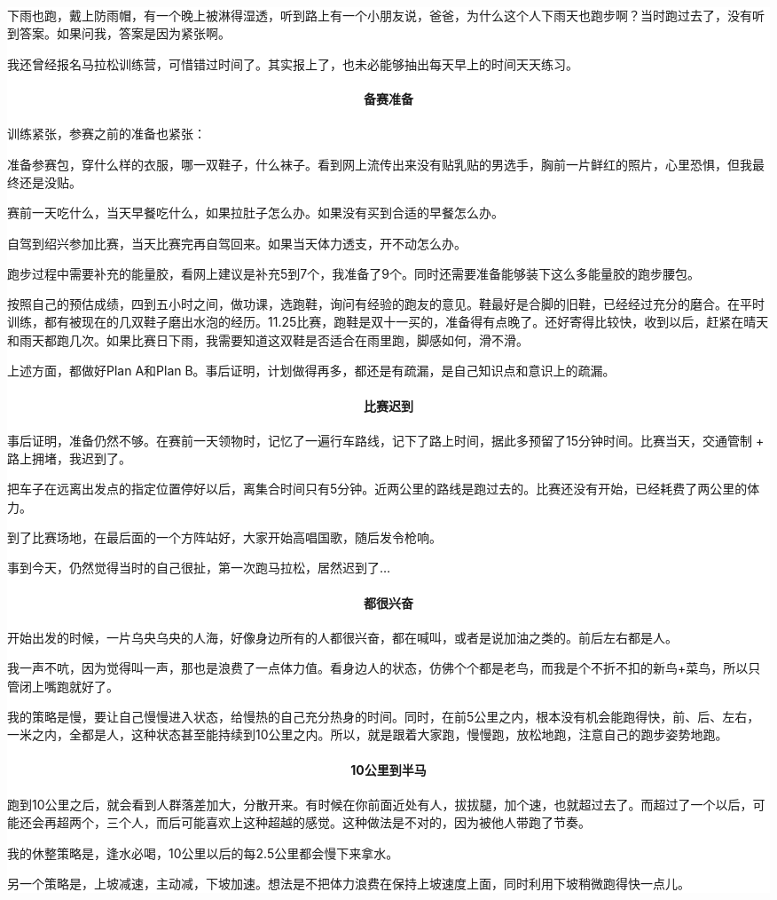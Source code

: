 下雨也跑，戴上防雨帽，有一个晚上被淋得湿透，听到路上有一个小朋友说，爸爸，为什么这个人下雨天也跑步啊？当时跑过去了，没有听到答案。如果问我，答案是因为紧张啊。

 

我还曾经报名马拉松训练营，可惜错过时间了。其实报上了，也未必能够抽出每天早上的时间天天练习。

 

<h4 align="center">备赛准备</h4>
 

训练紧张，参赛之前的准备也紧张：

准备参赛包，穿什么样的衣服，哪一双鞋子，什么袜子。看到网上流传出来没有贴乳贴的男选手，胸前一片鲜红的照片，心里恐惧，但我最终还是没贴。

赛前一天吃什么，当天早餐吃什么，如果拉肚子怎么办。如果没有买到合适的早餐怎么办。

自驾到绍兴参加比赛，当天比赛完再自驾回来。如果当天体力透支，开不动怎么办。

跑步过程中需要补充的能量胶，看网上建议是补充5到7个，我准备了9个。同时还需要准备能够装下这么多能量胶的跑步腰包。

按照自己的预估成绩，四到五小时之间，做功课，选跑鞋，询问有经验的跑友的意见。鞋最好是合脚的旧鞋，已经经过充分的磨合。在平时训练，都有被现在的几双鞋子磨出水泡的经历。11.25比赛，跑鞋是双十一买的，准备得有点晚了。还好寄得比较快，收到以后，赶紧在晴天和雨天都跑几次。如果比赛日下雨，我需要知道这双鞋是否适合在雨里跑，脚感如何，滑不滑。

上述方面，都做好Plan A和Plan B。事后证明，计划做得再多，都还是有疏漏，是自己知识点和意识上的疏漏。

 

<h4 align="center">比赛迟到</h4>
 

事后证明，准备仍然不够。在赛前一天领物时，记忆了一遍行车路线，记下了路上时间，据此多预留了15分钟时间。比赛当天，交通管制 + 路上拥堵，我迟到了。

把车子在远离出发点的指定位置停好以后，离集合时间只有5分钟。近两公里的路线是跑过去的。比赛还没有开始，已经耗费了两公里的体力。

到了比赛场地，在最后面的一个方阵站好，大家开始高唱国歌，随后发令枪响。

 

事到今天，仍然觉得当时的自己很扯，第一次跑马拉松，居然迟到了…

 

<h4 align="center">都很兴奋</h4>
 

开始出发的时候，一片乌央乌央的人海，好像身边所有的人都很兴奋，都在喊叫，或者是说加油之类的。前后左右都是人。

 

我一声不吭，因为觉得叫一声，那也是浪费了一点体力值。看身边人的状态，仿佛个个都是老鸟，而我是个不折不扣的新鸟+菜鸟，所以只管闭上嘴跑就好了。

 

我的策略是慢，要让自己慢慢进入状态，给慢热的自己充分热身的时间。同时，在前5公里之内，根本没有机会能跑得快，前、后、左右，一米之内，全都是人，这种状态甚至能持续到10公里之内。所以，就是跟着大家跑，慢慢跑，放松地跑，注意自己的跑步姿势地跑。

 

<h4 align="center">10公里到半马</h4>
 

跑到10公里之后，就会看到人群落差加大，分散开来。有时候在你前面近处有人，拔拔腿，加个速，也就超过去了。而超过了一个以后，可能还会再超两个，三个人，而后可能喜欢上这种超越的感觉。这种做法是不对的，因为被他人带跑了节奏。

 

我的休整策略是，逢水必喝，10公里以后的每2.5公里都会慢下来拿水。

另一个策略是，上坡减速，主动减，下坡加速。想法是不把体力浪费在保持上坡速度上面，同时利用下坡稍微跑得快一点儿。
